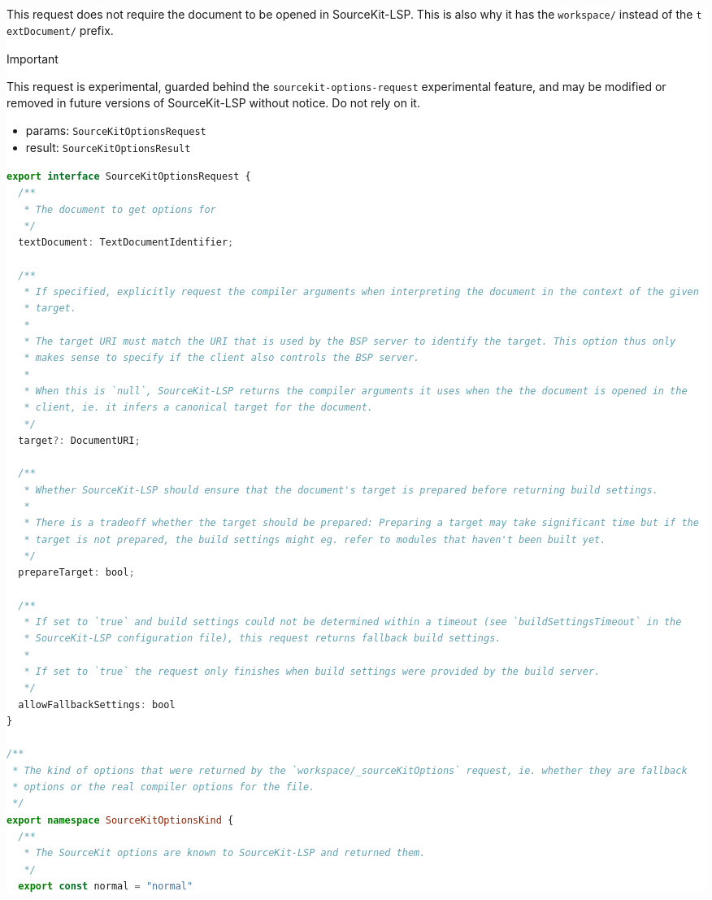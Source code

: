 This request does not require the document to be opened in SourceKit-LSP. This is also why it has the `workspace/` instead of the `textDocument/` prefix.

> [!IMPORTANT]
> This request is experimental, guarded behind the `sourcekit-options-request` experimental feature, and may be modified or removed in future versions of SourceKit-LSP without notice. Do not rely on it.


- params: `SourceKitOptionsRequest`
- result: `SourceKitOptionsResult`

```ts
export interface SourceKitOptionsRequest {
  /**
   * The document to get options for
   */
  textDocument: TextDocumentIdentifier;

  /**
   * If specified, explicitly request the compiler arguments when interpreting the document in the context of the given
   * target.
   *
   * The target URI must match the URI that is used by the BSP server to identify the target. This option thus only
   * makes sense to specify if the client also controls the BSP server.
   *
   * When this is `null`, SourceKit-LSP returns the compiler arguments it uses when the the document is opened in the
   * client, ie. it infers a canonical target for the document.
   */
  target?: DocumentURI;

  /**
   * Whether SourceKit-LSP should ensure that the document's target is prepared before returning build settings.
   *
   * There is a tradeoff whether the target should be prepared: Preparing a target may take significant time but if the
   * target is not prepared, the build settings might eg. refer to modules that haven't been built yet.
   */
  prepareTarget: bool;

  /**
   * If set to `true` and build settings could not be determined within a timeout (see `buildSettingsTimeout` in the
   * SourceKit-LSP configuration file), this request returns fallback build settings.
   *
   * If set to `true` the request only finishes when build settings were provided by the build server.
   */
  allowFallbackSettings: bool
}

/**
 * The kind of options that were returned by the `workspace/_sourceKitOptions` request, ie. whether they are fallback
 * options or the real compiler options for the file.
 */
export namespace SourceKitOptionsKind {
  /**
   * The SourceKit options are known to SourceKit-LSP and returned them.
   */
  export const normal = "normal"
```